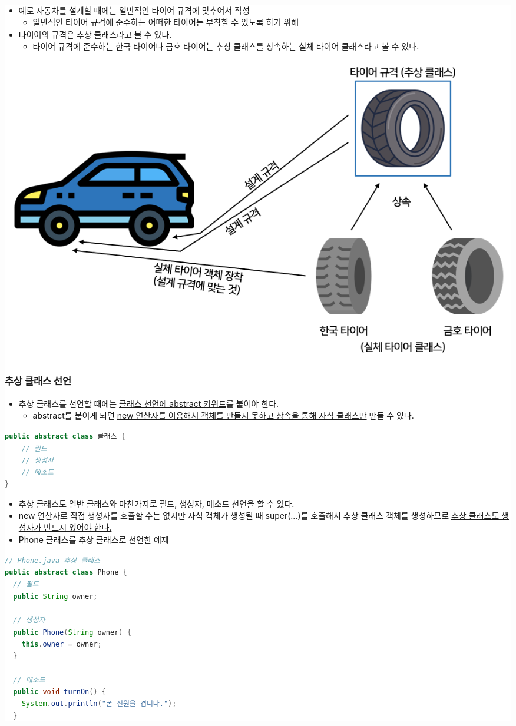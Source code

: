 - 예로 자동차를 설계할 때에는 일반적인 타이어 규격에 맞추어서 작성
  - 일반적인 타이어 규격에 준수하는 어떠한 타이어든 부착할 수 있도록 하기 위해
- 타이어의 규격은 추상 클래스라고 볼 수 있다.
  - 타이어 규격에 준수하는 한국 타이어나 금호 타이어는 추상 클래스를 상속하는 실체 타이어 클래스라고 볼 수 있다.

![](./img/abstractClassTire.PNG)

### 추상 클래스 선언

- 추상 클래스를 선언할 때에는 <u>클래스 선언에 abstract 키워드</u>를 붙여야 한다.
  - abstract를 붙이게 되면 <u>new 연산자를 이용해서 객체를 만들지 못하고 상속을 통해 자식 클래스만</u> 만들 수 있다.

```java
public abstract class 클래스 {
    // 필드
    // 생성자
    // 메소드
}
```

- 추상 클래스도 일반 클래스와 마찬가지로 필드, 생성자, 메소드 선언을 할 수 있다.
- new 연산자로 직접 생성자를 호출할 수는 없지만 자식 객체가 생성될 때 super(...)를 호출해서 추상 클래스 객체를 생성하므로 <u>추상 클래스도 생성자가 반드시 있어야 한다.</u>
- Phone 클래스를 추상 클래스로 선언한 예제

```java
// Phone.java 추상 클래스
public abstract class Phone {
  // 필드
  public String owner;

  // 생성자
  public Phone(String owner) {
    this.owner = owner;
  }

  // 메소드
  public void turnOn() {
    System.out.println("폰 전원을 켭니다.");
  }
```